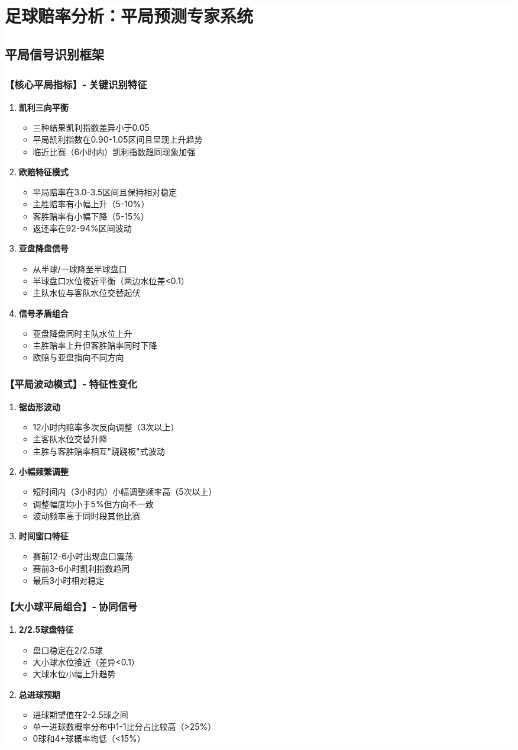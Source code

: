 # 足球赔率分析：平局预测专家系统

## 平局信号识别框架

### 【核心平局指标】- 关键识别特征

1. **凯利三向平衡**
   - 三种结果凯利指数差异小于0.05
   - 平局凯利指数在0.90-1.05区间且呈现上升趋势
   - 临近比赛（6小时内）凯利指数趋同现象加强

2. **欧赔特征模式**
   - 平局赔率在3.0-3.5区间且保持相对稳定
   - 主胜赔率有小幅上升（5-10%）
   - 客胜赔率有小幅下降（5-15%）
   - 返还率在92-94%区间波动

3. **亚盘降盘信号**
   - 从半球/一球降至半球盘口
   - 半球盘口水位接近平衡（两边水位差<0.1）
   - 主队水位与客队水位交替起伏

4. **信号矛盾组合**
   - 亚盘降盘同时主队水位上升
   - 主胜赔率上升但客胜赔率同时下降
   - 欧赔与亚盘指向不同方向

### 【平局波动模式】- 特征性变化

1. **锯齿形波动**
   - 12小时内赔率多次反向调整（3次以上）
   - 主客队水位交替升降
   - 主胜与客胜赔率相互"跷跷板"式波动

2. **小幅频繁调整**
   - 短时间内（3小时内）小幅调整频率高（5次以上）
   - 调整幅度均小于5%但方向不一致
   - 波动频率高于同时段其他比赛

3. **时间窗口特征**
   - 赛前12-6小时出现盘口震荡
   - 赛前3-6小时凯利指数趋同
   - 最后3小时相对稳定

### 【大小球平局组合】- 协同信号

1. **2/2.5球盘特征**
   - 盘口稳定在2/2.5球
   - 大小球水位接近（差异<0.1）
   - 大球水位小幅上升趋势

2. **总进球预期**
   - 进球期望值在2-2.5球之间
   - 单一进球数概率分布中1-1比分占比较高（>25%）
   - 0球和4+球概率均低（<15%）
